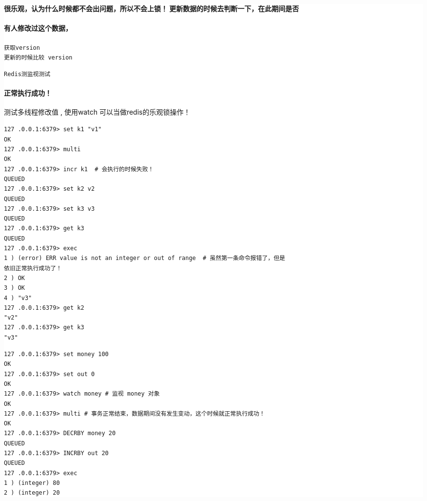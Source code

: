 #### 很乐观，认为什么时候都不会出问题，所以不会上锁！ 更新数据的时候去判断一下，在此期间是否

#### 有人修改过这个数据，

```
获取version
更新的时候比较 version
```
```
Redis测监视测试
```
#### 正常执行成功！

测试多线程修改值 , 使用watch 可以当做redis的乐观锁操作！

```
127 .0.0.1:6379> set k1 "v1"
OK
127 .0.0.1:6379> multi
OK
127 .0.0.1:6379> incr k1  # 会执行的时候失败！
QUEUED
127 .0.0.1:6379> set k2 v2
QUEUED
127 .0.0.1:6379> set k3 v3
QUEUED
127 .0.0.1:6379> get k3
QUEUED
127 .0.0.1:6379> exec
1 ) (error) ERR value is not an integer or out of range  # 虽然第一条命令报错了，但是
依旧正常执行成功了！
2 ) OK
3 ) OK
4 ) "v3"
127 .0.0.1:6379> get k2
"v2"
127 .0.0.1:6379> get k3
"v3"
```
```
127 .0.0.1:6379> set money 100
OK
127 .0.0.1:6379> set out 0
OK
127 .0.0.1:6379> watch money # 监视 money 对象
OK
127 .0.0.1:6379> multi # 事务正常结束，数据期间没有发生变动，这个时候就正常执行成功！
OK
127 .0.0.1:6379> DECRBY money 20
QUEUED
127 .0.0.1:6379> INCRBY out 20
QUEUED
127 .0.0.1:6379> exec
1 ) (integer) 80
2 ) (integer) 20
```
